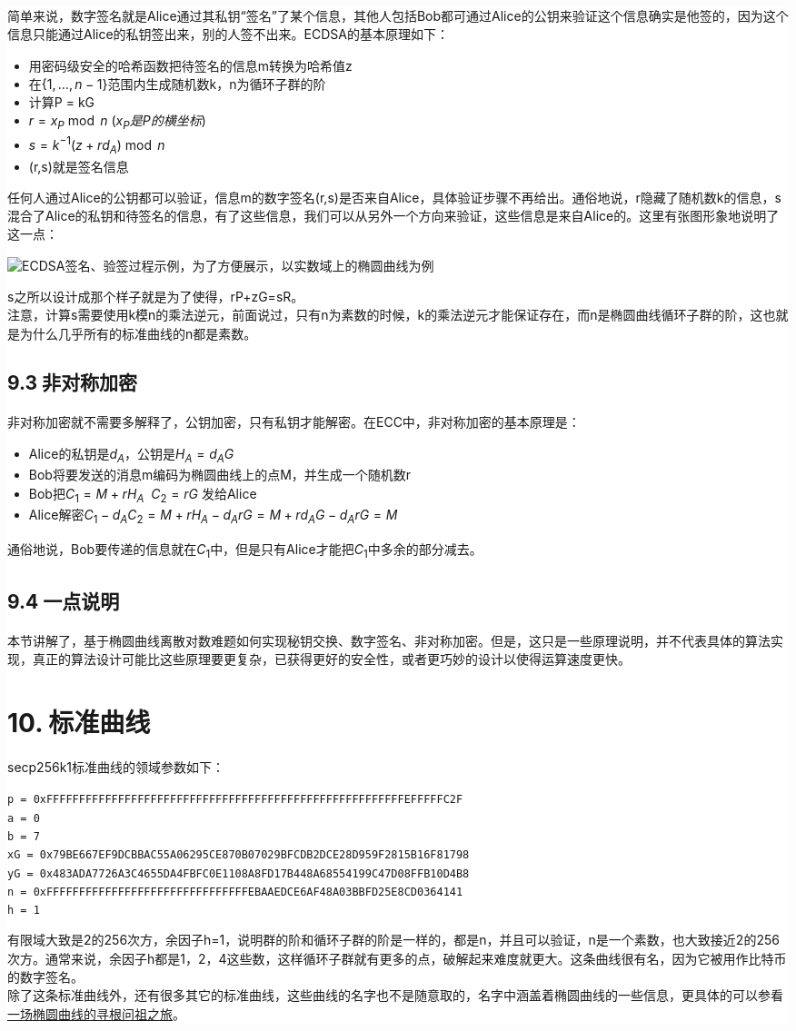 简单来说，数字签名就是Alice通过其私钥“签名”了某个信息，其他人包括Bob都可通过Alice的公钥来验证这个信息确实是他签的，因为这个信息只能通过Alice的私钥签出来，别的人签不出来。ECDSA的基本原理如下：

- 用密码级安全的哈希函数把待签名的信息m转换为哈希值z
- 在$\{1, \dots, n - 1\}$范围内生成随机数k，n为循环子群的阶
- 计算P = kG
- $r = x_P \bmod{n}\ (x_P是P的横坐标)$
- $s = k^{-1} (z + rd_A) \bmod{n}$
- (r,s)就是签名信息

任何人通过Alice的公钥都可以验证，信息m的数字签名(r,s)是否来自Alice，具体验证步骤不再给出。通俗地说，r隐藏了随机数k的信息，s混合了Alice的私钥和待签名的信息，有了这些信息，我们可以从另外一个方向来验证，这些信息是来自Alice的。这里有张图形象地说明了这一点：

![ECDSA签名、验签过程示例，为了方便展示，以实数域上的椭圆曲线为例](https://upload-images.jianshu.io/upload_images/4803763-0b4b65cf1e6a9f6c.png?imageMogr2/auto-orient/strip%7CimageView2/2/w/1240)


s之所以设计成那个样子就是为了使得，rP+zG=sR。  
注意，计算s需要使用k模n的乘法逆元，前面说过，只有n为素数的时候，k的乘法逆元才能保证存在，而n是椭圆曲线循环子群的阶，这也就是为什么几乎所有的标准曲线的n都是素数。

## 9.3 非对称加密

非对称加密就不需要多解释了，公钥加密，只有私钥才能解密。在ECC中，非对称加密的基本原理是：

- Alice的私钥是$d_A$，公钥是$H_A=d_AG$
- Bob将要发送的消息m编码为椭圆曲线上的点M，并生成一个随机数r
- Bob把$C_1=M+rH_A \ \  C_2=rG$ 发给Alice
- Alice解密$C_1-d_AC_2=M+rH_A-d_ArG=M+rd_AG-d_ArG=M$

通俗地说，Bob要传递的信息就在$C_1$中，但是只有Alice才能把$C_1$中多余的部分减去。

## 9.4 一点说明

本节讲解了，基于椭圆曲线离散对数难题如何实现秘钥交换、数字签名、非对称加密。但是，这只是一些原理说明，并不代表具体的算法实现，真正的算法设计可能比这些原理要更复杂，已获得更好的安全性，或者更巧妙的设计以使得运算速度更快。

# 10. 标准曲线

secp256k1标准曲线的领域参数如下：  

```
p = 0xFFFFFFFFFFFFFFFFFFFFFFFFFFFFFFFFFFFFFFFFFFFFFFFFFFFFFFFEFFFFFC2F
a = 0
b = 7
xG = 0x79BE667EF9DCBBAC55A06295CE870B07029BFCDB2DCE28D959F2815B16F81798
yG = 0x483ADA7726A3C4655DA4FBFC0E1108A8FD17B448A68554199C47D08FFB10D4B8
n = 0xFFFFFFFFFFFFFFFFFFFFFFFFFFFFFFFEBAAEDCE6AF48A03BBFD25E8CD0364141
h = 1
```

有限域大致是2的256次方，余因子h=1，说明群的阶和循环子群的阶是一样的，都是n，并且可以验证，n是一个素数，也大致接近2的256次方。通常来说，余因子h都是1，2，4这些数，这样循环子群就有更多的点，破解起来难度就更大。这条曲线很有名，因为它被用作比特币的数字签名。  
除了这条标准曲线外，还有很多其它的标准曲线，这些曲线的名字也不是随意取的，名字中涵盖着椭圆曲线的一些信息，更具体的可以参看[一场椭圆曲线的寻根问祖之旅](https://cloud.tencent.com/developer/news/586021)。

